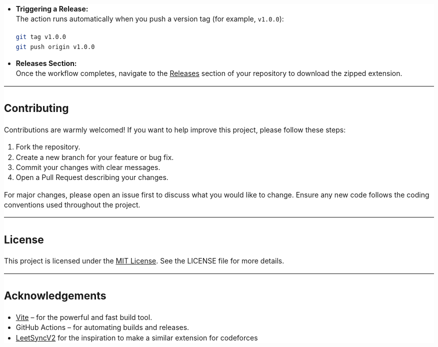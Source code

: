 - **Triggering a Release:**  
  The action runs automatically when you push a version tag (for example, `v1.0.0`):
  
  ```bash
  git tag v1.0.0
  git push origin v1.0.0
  ```

- **Releases Section:**  
  Once the workflow completes, navigate to the [Releases](https://github.com/yourusername/yourrepo/releases/latest) section of your repository to download the zipped extension.

---

## Contributing

Contributions are warmly welcomed! If you want to help improve this project, please follow these steps:

1. Fork the repository.
2. Create a new branch for your feature or bug fix.
3. Commit your changes with clear messages.
4. Open a Pull Request describing your changes.

For major changes, please open an issue first to discuss what you would like to change. Ensure any new code follows the coding conventions used throughout the project.

---

## License

This project is licensed under the [MIT License](https://github.com/SarJ2004/cf-pusher/blob/main/LICENSE). See the LICENSE file for more details.

---

## Acknowledgements

- [Vite](https://vitejs.dev/) – for the powerful and fast build tool.
- GitHub Actions – for automating builds and releases.
- [LeetSyncV2](https://github.com/disturbedlord/LeetSync2) for the inspiration to make a similar extension for codeforces

